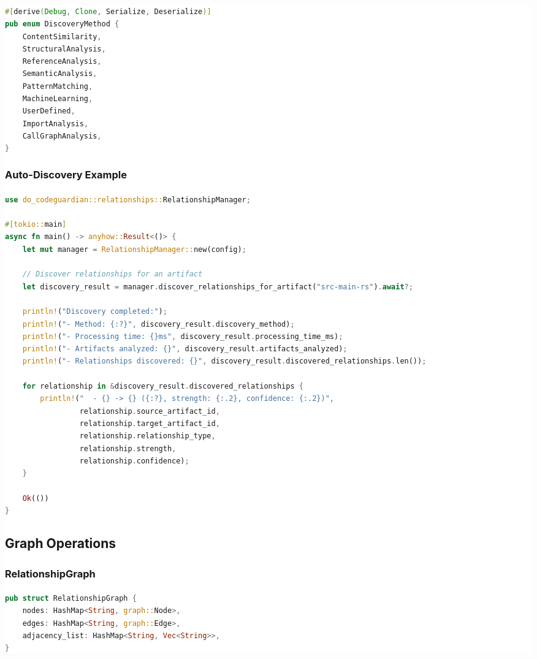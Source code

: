 ```rust
#[derive(Debug, Clone, Serialize, Deserialize)]
pub enum DiscoveryMethod {
    ContentSimilarity,
    StructuralAnalysis,
    ReferenceAnalysis,
    SemanticAnalysis,
    PatternMatching,
    MachineLearning,
    UserDefined,
    ImportAnalysis,
    CallGraphAnalysis,
}
```

### Auto-Discovery Example

```rust
use do_codeguardian::relationships::RelationshipManager;

#[tokio::main]
async fn main() -> anyhow::Result<()> {
    let mut manager = RelationshipManager::new(config);

    // Discover relationships for an artifact
    let discovery_result = manager.discover_relationships_for_artifact("src-main-rs").await?;

    println!("Discovery completed:");
    println!("- Method: {:?}", discovery_result.discovery_method);
    println!("- Processing time: {}ms", discovery_result.processing_time_ms);
    println!("- Artifacts analyzed: {}", discovery_result.artifacts_analyzed);
    println!("- Relationships discovered: {}", discovery_result.discovered_relationships.len());

    for relationship in &discovery_result.discovered_relationships {
        println!("  - {} -> {} ({:?}, strength: {:.2}, confidence: {:.2})",
                 relationship.source_artifact_id,
                 relationship.target_artifact_id,
                 relationship.relationship_type,
                 relationship.strength,
                 relationship.confidence);
    }

    Ok(())
}
```

## Graph Operations

### RelationshipGraph

```rust
pub struct RelationshipGraph {
    nodes: HashMap<String, graph::Node>,
    edges: HashMap<String, graph::Edge>,
    adjacency_list: HashMap<String, Vec<String>>,
}
```
